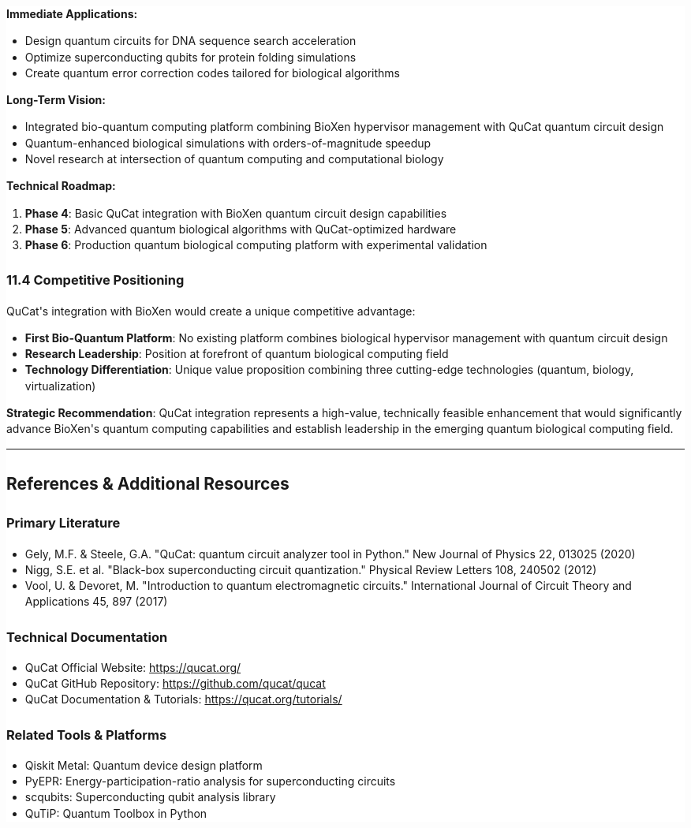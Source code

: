 **Immediate Applications:**
- Design quantum circuits for DNA sequence search acceleration
- Optimize superconducting qubits for protein folding simulations  
- Create quantum error correction codes tailored for biological algorithms

**Long-Term Vision:**
- Integrated bio-quantum computing platform combining BioXen hypervisor management with QuCat quantum circuit design
- Quantum-enhanced biological simulations with orders-of-magnitude speedup
- Novel research at intersection of quantum computing and computational biology

**Technical Roadmap:**
1. **Phase 4**: Basic QuCat integration with BioXen quantum circuit design capabilities
2. **Phase 5**: Advanced quantum biological algorithms with QuCat-optimized hardware
3. **Phase 6**: Production quantum biological computing platform with experimental validation

### 11.4 Competitive Positioning

QuCat's integration with BioXen would create a unique competitive advantage:

- **First Bio-Quantum Platform**: No existing platform combines biological hypervisor management with quantum circuit design
- **Research Leadership**: Position at forefront of quantum biological computing field
- **Technology Differentiation**: Unique value proposition combining three cutting-edge technologies (quantum, biology, virtualization)

**Strategic Recommendation**: QuCat integration represents a high-value, technically feasible enhancement that would significantly advance BioXen's quantum computing capabilities and establish leadership in the emerging quantum biological computing field.

---

## References & Additional Resources

### Primary Literature
- Gely, M.F. & Steele, G.A. "QuCat: quantum circuit analyzer tool in Python." New Journal of Physics 22, 013025 (2020)
- Nigg, S.E. et al. "Black-box superconducting circuit quantization." Physical Review Letters 108, 240502 (2012)
- Vool, U. & Devoret, M. "Introduction to quantum electromagnetic circuits." International Journal of Circuit Theory and Applications 45, 897 (2017)

### Technical Documentation
- QuCat Official Website: https://qucat.org/
- QuCat GitHub Repository: https://github.com/qucat/qucat
- QuCat Documentation & Tutorials: https://qucat.org/tutorials/

### Related Tools & Platforms
- Qiskit Metal: Quantum device design platform
- PyEPR: Energy-participation-ratio analysis for superconducting circuits
- scqubits: Superconducting qubit analysis library
- QuTiP: Quantum Toolbox in Python

